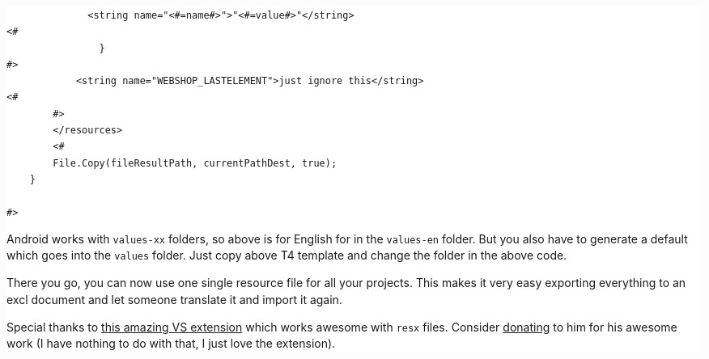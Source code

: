 				  <string name="<#=name#>">"<#=value#>"</string>
	<#		
					}
	#>
				<string name="WEBSHOP_LASTELEMENT">just ignore this</string>
	<#
			#>
			</resources>
			<#
			File.Copy(fileResultPath, currentPathDest, true);
		}

	#>

Android works with `values-xx` folders, so above is for English for in the `values-en` folder. But you also have to generate a default which goes into the `values` folder. Just copy above T4 template and change the folder in the above code.

There you go, you can now use one single resource file for all your projects. This makes it very easy exporting everything to an excl document and let someone translate it and import it again.

Special thanks to [this amazing VS extension][12] which works awesome with `resx` files. Consider [donating][13] to him for his awesome work (I have nothing to do with that, I just love the extension).


  [1]: https://docs.microsoft.com/en-us/xamarin/xamarin-forms/app-fundamentals/localization/text?tabs=windows
  [2]: https://docs.microsoft.com/en-us/windows/uwp/app-resources/localize-strings-ui-manifest
  [3]: ReadMeImages/jqeVN.png
  [4]: ReadMeImages/Gl4IL.png
  [5]: ReadMeImages/uGOMH.png
  [6]: https://marketplace.visualstudio.com/items?itemName=TomEnglert.ResXManager
  [7]: http://www.ryadel.com/en/setup-a-multi-language-website-using-asp-net-mvc/
  [8]: https://stackoverflow.com/a/20419904/2901207
  [9]: http://t4-editor.tangible-engineering.com/T4-Editor-Visual-T4-Editing.html
  [10]: https://github.com/ngx-translate/core
  [11]: https://github.com/ngx-translate/core/issues/199#issuecomment-339084987
  [12]: https://github.com/tom-englert/ResXResourceManager
  [13]: https://www.paypal.com/cgi-bin/webscr?cmd=_s-xclick&hosted_button_id=TQQR8AKGNHELQ
